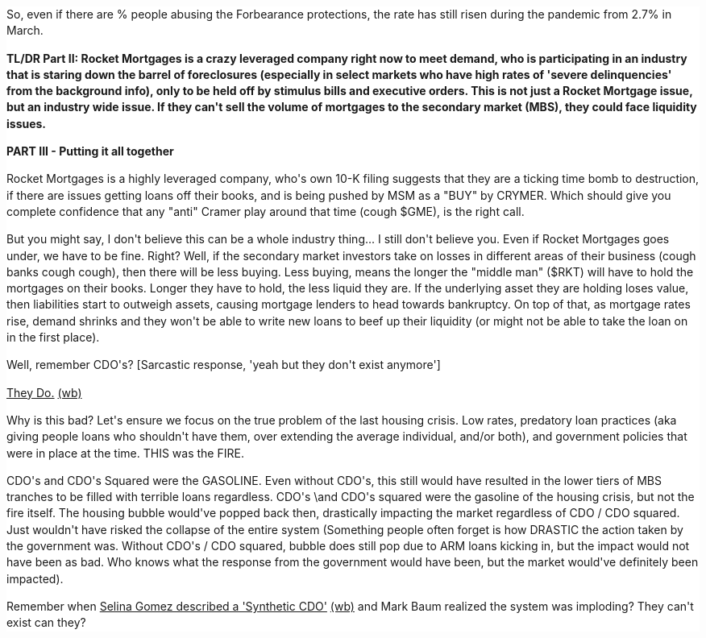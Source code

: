 So, even if there are % people abusing the Forbearance protections, the rate has still risen during the pandemic from 2.7% in March.


**TL/DR Part II: Rocket Mortgages is a crazy leveraged company right now to meet demand, who is participating in an industry that is staring down the barrel of foreclosures (especially in select markets who have high rates of 'severe delinquencies' from the background info), only to be held off by stimulus bills and executive orders. This is not just a Rocket Mortgage issue, but an industry wide issue. If they can't sell the volume of mortgages to the secondary market (MBS), they could face liquidity issues.**


**PART III - Putting it all together**


Rocket Mortgages is a highly leveraged company, who's own 10-K filing suggests that they are a ticking time bomb to destruction, if there are issues getting loans off their books, and is being pushed by MSM as a "BUY" by CRYMER. Which should give you complete confidence that any "anti" Cramer play around that time (cough $GME), is the right call.


But you might say, I don't believe this can be a whole industry thing... I still don't believe you. Even if Rocket Mortgages goes under, we have to be fine. Right? Well, if the secondary market investors take on losses in different areas of their business (cough banks cough cough), then there will be less buying. Less buying, means the longer the "middle man" ($RKT) will have to hold the mortgages on their books. Longer they have to hold, the less liquid they are. If the underlying asset they are holding loses value, then liabilities start to outweigh assets, causing mortgage lenders to head towards bankruptcy. On top of that, as mortgage rates rise, demand shrinks and they won't be able to write new loans to beef up their liquidity (or might not be able to take the loan on in the first place).


Well, remember CDO's? [Sarcastic response, 'yeah but they don't exist anymore']


[They Do.](https://www.investopedia.com/terms/b/bespoke-cdo.asp) [(wb)](https://web.archive.org/web/20210406041614/https://www.investopedia.com/terms/b/bespoke-cdo.asp)


Why is this bad? Let's ensure we focus on the true problem of the last housing crisis. Low rates, predatory loan practices (aka giving people loans who shouldn't have them, over extending the average individual, and/or both), and government policies that were in place at the time. THIS was the FIRE.


CDO's and CDO's Squared were the GASOLINE. Even without CDO's, this still would have resulted in the lower tiers of MBS tranches to be filled with terrible loans regardless. CDO's \and CDO's squared were the gasoline of the housing crisis, but not the fire itself. The housing bubble would've popped back then, drastically impacting the market regardless of CDO / CDO squared. Just wouldn't have risked the collapse of the entire system (Something people often forget is how DRASTIC the action taken by the government was. Without CDO's / CDO squared, bubble does still pop due to ARM loans kicking in, but the impact would not have been as bad. Who knows what the response from the government would have been, but the market would've definitely been impacted).


Remember when [Selina Gomez described a 'Synthetic CDO'](https://www.youtube.com/watch?v=Pxr_FzpPM2Q) [(wb)](https://www.youtube.com/watch?v=Pxr_FzpPM2Q) and Mark Baum realized the system was imploding? They can't exist can they?

